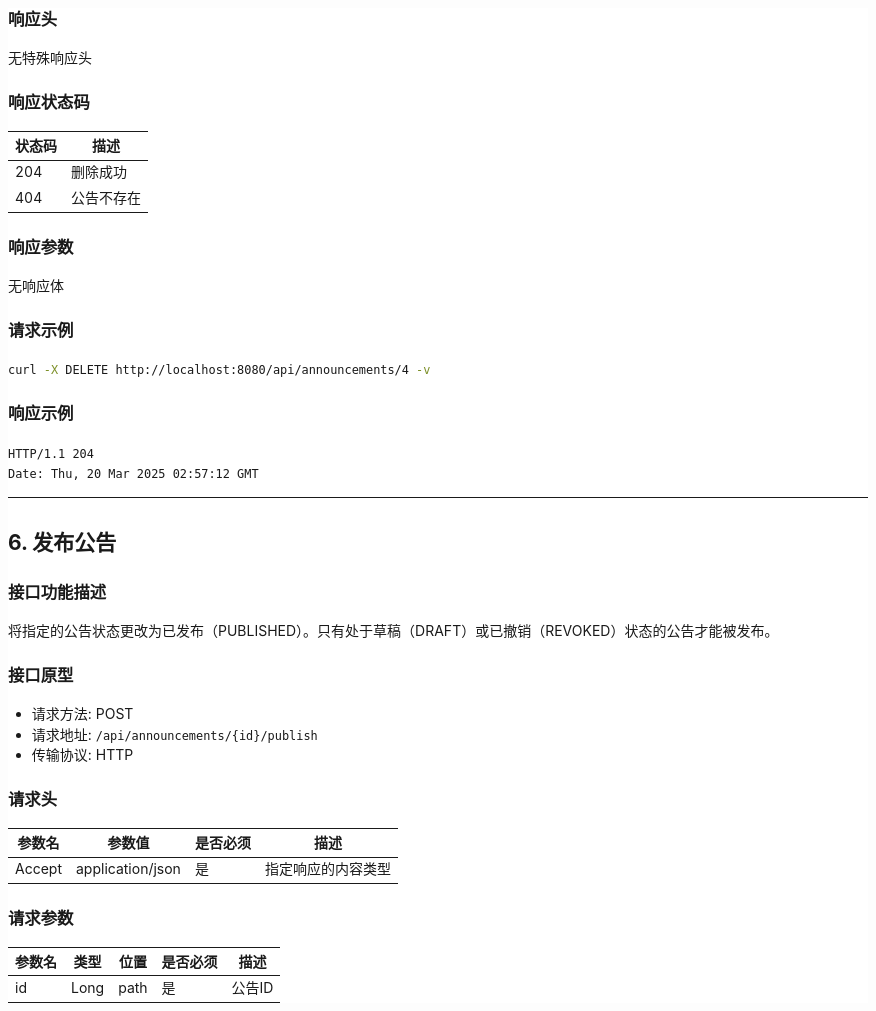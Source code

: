 ### 响应头

无特殊响应头

### 响应状态码

| 状态码 | 描述 |
| ------ | ---- |
| 204 | 删除成功 |
| 404 | 公告不存在 |

### 响应参数

无响应体

### 请求示例

```bash
curl -X DELETE http://localhost:8080/api/announcements/4 -v
```

### 响应示例

```
HTTP/1.1 204 
Date: Thu, 20 Mar 2025 02:57:12 GMT
```

---

## 6. 发布公告

### 接口功能描述

将指定的公告状态更改为已发布（PUBLISHED）。只有处于草稿（DRAFT）或已撤销（REVOKED）状态的公告才能被发布。

### 接口原型

- 请求方法: POST
- 请求地址: `/api/announcements/{id}/publish`
- 传输协议: HTTP

### 请求头

| 参数名 | 参数值 | 是否必须 | 描述 |
| ------ | ------ | -------- | ---- |
| Accept | application/json | 是 | 指定响应的内容类型 |

### 请求参数

| 参数名 | 类型 | 位置 | 是否必须 | 描述 |
| ------ | ---- | ---- | -------- | ---- |
| id | Long | path | 是 | 公告ID |
